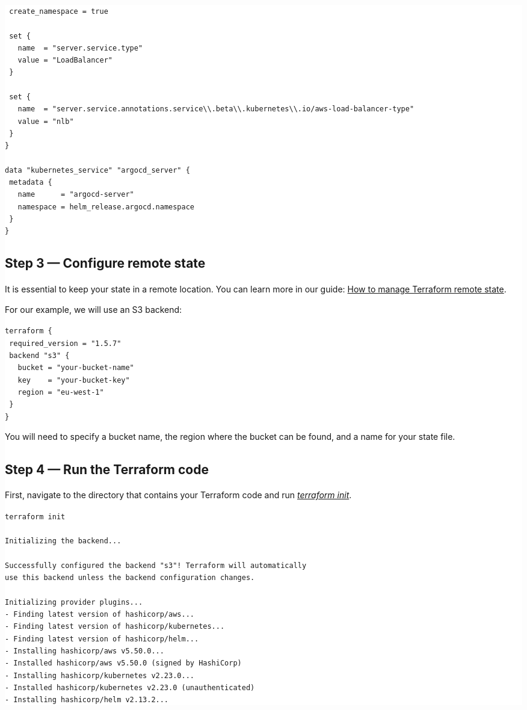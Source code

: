 ```
 create_namespace = true

 set {
   name  = "server.service.type"
   value = "LoadBalancer"
 }

 set {
   name  = "server.service.annotations.service\\.beta\\.kubernetes\\.io/aws-load-balancer-type"
   value = "nlb"
 }
}

data "kubernetes_service" "argocd_server" {
 metadata {
   name      = "argocd-server"
   namespace = helm_release.argocd.namespace
 }
}
```

## **Step 3 — Configure remote state**

It is essential to keep your state in a remote location. You can learn more in our guide: [How to manage Terraform remote state](https://spacelift.io/blog/terraform-remote-state#benefits-of-using-terraform-remote-state).

For our example, we will use an S3 backend:

```
terraform {
 required_version = "1.5.7"
 backend "s3" {
   bucket = "your-bucket-name"
   key    = "your-bucket-key"
   region = "eu-west-1"
 }
}
```

You will need to specify a bucket name, the region where the bucket can be found, and a name for your state file.

## **Step 4 — Run the Terraform code**

First, navigate to the directory that contains your Terraform code and run [*terraform init*](https://spacelift.io/blog/terraform-init).

```
terraform init

Initializing the backend...

Successfully configured the backend "s3"! Terraform will automatically
use this backend unless the backend configuration changes.

Initializing provider plugins...
- Finding latest version of hashicorp/aws...
- Finding latest version of hashicorp/kubernetes...
- Finding latest version of hashicorp/helm...
- Installing hashicorp/aws v5.50.0...
- Installed hashicorp/aws v5.50.0 (signed by HashiCorp)
- Installing hashicorp/kubernetes v2.23.0...
- Installed hashicorp/kubernetes v2.23.0 (unauthenticated)
- Installing hashicorp/helm v2.13.2...
```